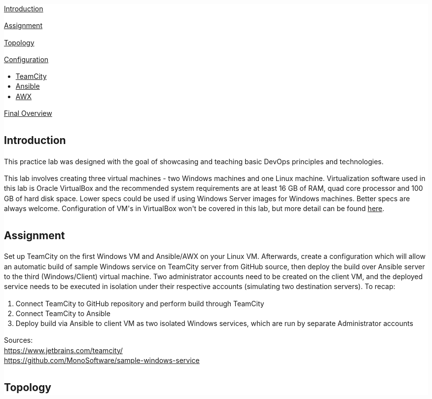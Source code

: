 [Introduction](#introduction) <br />

[Assignment](#assignment) <br />

[Topology](#topology) <br />

[Configuration](#configuration) <br />

  - [TeamCity](#teamcity) <br />
  - [Ansible](#ansible) <br />
  - [AWX](#awx) <br />

[Final Overview](#final-overview) <br />

## Introduction

This practice lab was designed with the goal of showcasing and teaching basic DevOps principles and technologies. 

This lab involves creating three virtual machines - two Windows machines and one Linux machine. Virtualization software used in this lab is Oracle VirtualBox and the recommended system requirements are at least 16 GB of RAM, quad core processor and 100 GB of hard disk space. Lower specs could be used if using Windows Server images for Windows machines. Better specs are always welcome. Configuration of VM's in VirtualBox won't be covered in this lab, but more detail can be found [here](https://www.virtualbox.org/manual/).

## Assignment

Set up TeamCity on the first Windows VM and Ansible/AWX on your Linux VM. Afterwards, create a configuration which will allow an automatic build of sample Windows service on TeamCity server from GitHub source, then deploy the build over Ansible server to the third (Windows/Client) virtual machine. Two administrator accounts need to be created on the client VM, and the deployed service needs to be executed in isolation under their respective accounts (simulating two destination servers). To recap:

1. Connect TeamCity to GitHub repository and perform build through TeamCity
2. Connect TeamCity to Ansible
3. Deploy build via Ansible to client VM as two isolated Windows services, which are run by separate Administrator accounts

Sources: <br />
https://www.jetbrains.com/teamcity/ <br />
https://github.com/MonoSoftware/sample-windows-service

## Topology
